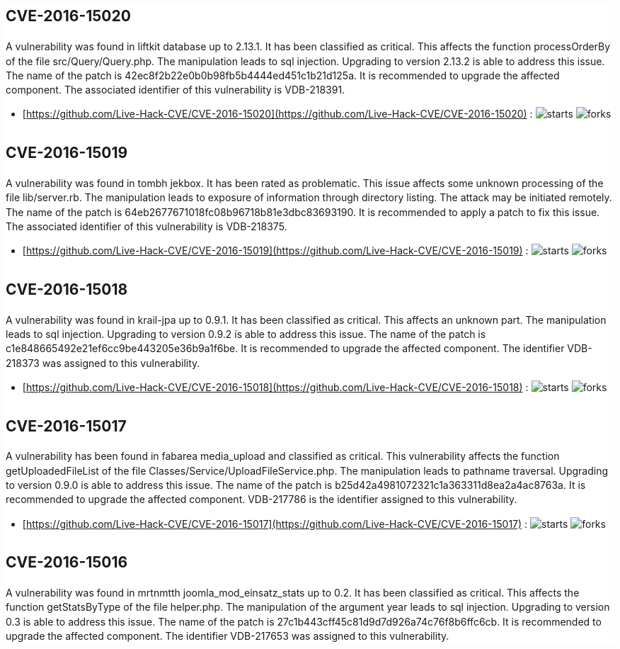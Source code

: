 ## CVE-2016-15020
 A vulnerability was found in liftkit database up to 2.13.1. It has been classified as critical. This affects the function processOrderBy of the file src/Query/Query.php. The manipulation leads to sql injection. Upgrading to version 2.13.2 is able to address this issue. The name of the patch is 42ec8f2b22e0b0b98fb5b4444ed451c1b21d125a. It is recommended to upgrade the affected component. The associated identifier of this vulnerability is VDB-218391.



- [https://github.com/Live-Hack-CVE/CVE-2016-15020](https://github.com/Live-Hack-CVE/CVE-2016-15020) :  ![starts](https://img.shields.io/github/stars/Live-Hack-CVE/CVE-2016-15020.svg) ![forks](https://img.shields.io/github/forks/Live-Hack-CVE/CVE-2016-15020.svg)

## CVE-2016-15019
 A vulnerability was found in tombh jekbox. It has been rated as problematic. This issue affects some unknown processing of the file lib/server.rb. The manipulation leads to exposure of information through directory listing. The attack may be initiated remotely. The name of the patch is 64eb2677671018fc08b96718b81e3dbc83693190. It is recommended to apply a patch to fix this issue. The associated identifier of this vulnerability is VDB-218375.



- [https://github.com/Live-Hack-CVE/CVE-2016-15019](https://github.com/Live-Hack-CVE/CVE-2016-15019) :  ![starts](https://img.shields.io/github/stars/Live-Hack-CVE/CVE-2016-15019.svg) ![forks](https://img.shields.io/github/forks/Live-Hack-CVE/CVE-2016-15019.svg)

## CVE-2016-15018
 A vulnerability was found in krail-jpa up to 0.9.1. It has been classified as critical. This affects an unknown part. The manipulation leads to sql injection. Upgrading to version 0.9.2 is able to address this issue. The name of the patch is c1e848665492e21ef6cc9be443205e36b9a1f6be. It is recommended to upgrade the affected component. The identifier VDB-218373 was assigned to this vulnerability.



- [https://github.com/Live-Hack-CVE/CVE-2016-15018](https://github.com/Live-Hack-CVE/CVE-2016-15018) :  ![starts](https://img.shields.io/github/stars/Live-Hack-CVE/CVE-2016-15018.svg) ![forks](https://img.shields.io/github/forks/Live-Hack-CVE/CVE-2016-15018.svg)

## CVE-2016-15017
 A vulnerability has been found in fabarea media_upload and classified as critical. This vulnerability affects the function getUploadedFileList of the file Classes/Service/UploadFileService.php. The manipulation leads to pathname traversal. Upgrading to version 0.9.0 is able to address this issue. The name of the patch is b25d42a4981072321c1a363311d8ea2a4ac8763a. It is recommended to upgrade the affected component. VDB-217786 is the identifier assigned to this vulnerability.



- [https://github.com/Live-Hack-CVE/CVE-2016-15017](https://github.com/Live-Hack-CVE/CVE-2016-15017) :  ![starts](https://img.shields.io/github/stars/Live-Hack-CVE/CVE-2016-15017.svg) ![forks](https://img.shields.io/github/forks/Live-Hack-CVE/CVE-2016-15017.svg)

## CVE-2016-15016
 A vulnerability was found in mrtnmtth joomla_mod_einsatz_stats up to 0.2. It has been classified as critical. This affects the function getStatsByType of the file helper.php. The manipulation of the argument year leads to sql injection. Upgrading to version 0.3 is able to address this issue. The name of the patch is 27c1b443cff45c81d9d7d926a74c76f8b6ffc6cb. It is recommended to upgrade the affected component. The identifier VDB-217653 was assigned to this vulnerability.
